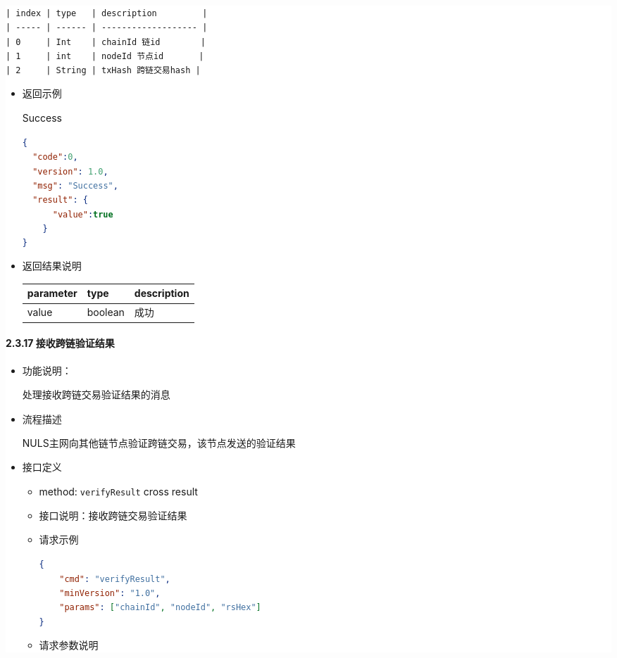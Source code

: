     | index | type   | description         |
    | ----- | ------ | ------------------- |
    | 0     | Int    | chainId 链id        |
    | 1     | int    | nodeId 节点id       |
    | 2     | String | txHash 跨链交易hash |

  - 返回示例

    Success

    ```json
    {
      "code":0,
      "version": 1.0,
      "msg": "Success",
      "result": {
          "value":true
      	}
    }
    ```

  - 返回结果说明

    | parameter | type    | description |
    | --------- | ------- | ----------- |
    | value     | boolean | 成功        |



#### 2.3.17 接收跨链验证结果

- 功能说明：

  处理接收跨链交易验证结果的消息

- 流程描述

  NULS主网向其他链节点验证跨链交易，该节点发送的验证结果

- 接口定义

  - method: `verifyResult` cross result

  - 接口说明：接收跨链交易验证结果

  - 请求示例

    ```json
    {
        "cmd": "verifyResult",
        "minVersion": "1.0",
        "params": ["chainId", "nodeId", "rsHex"]
    }
    ```

  - 请求参数说明
